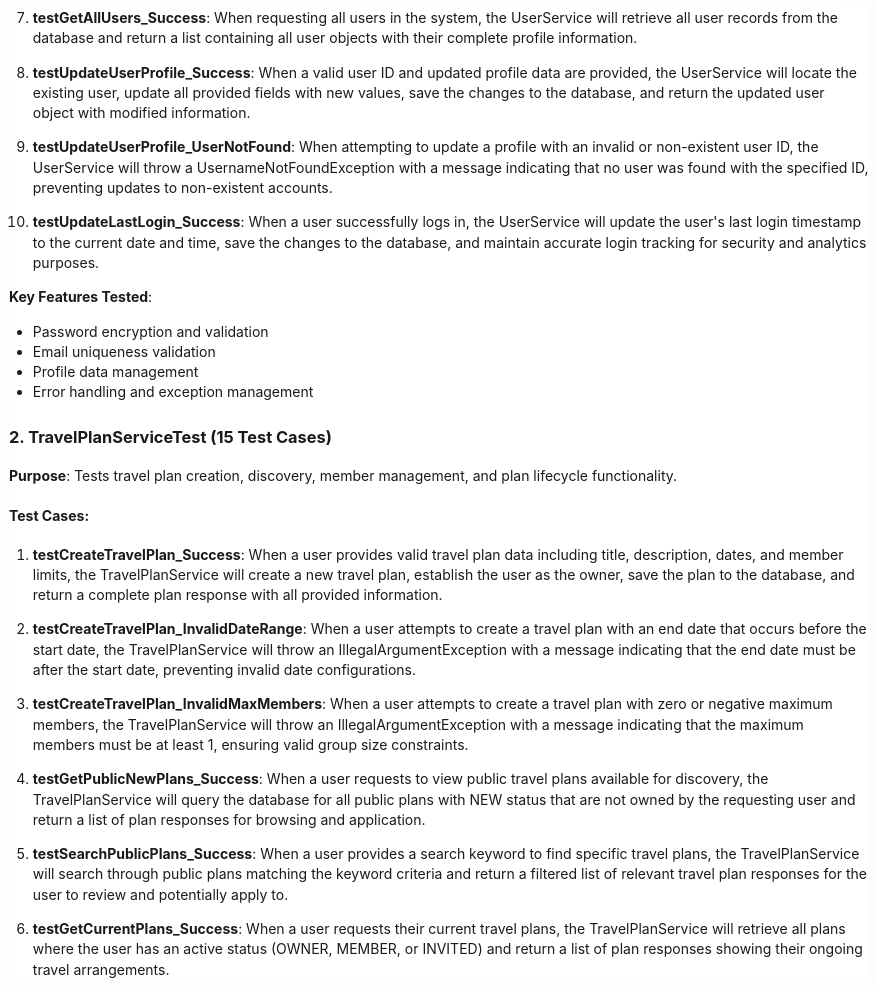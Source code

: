 7. **testGetAllUsers_Success**: When requesting all users in the system, the UserService will retrieve all user records from the database and return a list containing all user objects with their complete profile information.

8. **testUpdateUserProfile_Success**: When a valid user ID and updated profile data are provided, the UserService will locate the existing user, update all provided fields with new values, save the changes to the database, and return the updated user object with modified information.

9. **testUpdateUserProfile_UserNotFound**: When attempting to update a profile with an invalid or non-existent user ID, the UserService will throw a UsernameNotFoundException with a message indicating that no user was found with the specified ID, preventing updates to non-existent accounts.

10. **testUpdateLastLogin_Success**: When a user successfully logs in, the UserService will update the user's last login timestamp to the current date and time, save the changes to the database, and maintain accurate login tracking for security and analytics purposes.

**Key Features Tested**:
- Password encryption and validation
- Email uniqueness validation
- Profile data management
- Error handling and exception management

### 2. TravelPlanServiceTest (15 Test Cases)

**Purpose**: Tests travel plan creation, discovery, member management, and plan lifecycle functionality.

#### Test Cases:
1. **testCreateTravelPlan_Success**: When a user provides valid travel plan data including title, description, dates, and member limits, the TravelPlanService will create a new travel plan, establish the user as the owner, save the plan to the database, and return a complete plan response with all provided information.

2. **testCreateTravelPlan_InvalidDateRange**: When a user attempts to create a travel plan with an end date that occurs before the start date, the TravelPlanService will throw an IllegalArgumentException with a message indicating that the end date must be after the start date, preventing invalid date configurations.

3. **testCreateTravelPlan_InvalidMaxMembers**: When a user attempts to create a travel plan with zero or negative maximum members, the TravelPlanService will throw an IllegalArgumentException with a message indicating that the maximum members must be at least 1, ensuring valid group size constraints.

4. **testGetPublicNewPlans_Success**: When a user requests to view public travel plans available for discovery, the TravelPlanService will query the database for all public plans with NEW status that are not owned by the requesting user and return a list of plan responses for browsing and application.

5. **testSearchPublicPlans_Success**: When a user provides a search keyword to find specific travel plans, the TravelPlanService will search through public plans matching the keyword criteria and return a filtered list of relevant travel plan responses for the user to review and potentially apply to.

6. **testGetCurrentPlans_Success**: When a user requests their current travel plans, the TravelPlanService will retrieve all plans where the user has an active status (OWNER, MEMBER, or INVITED) and return a list of plan responses showing their ongoing travel arrangements.

